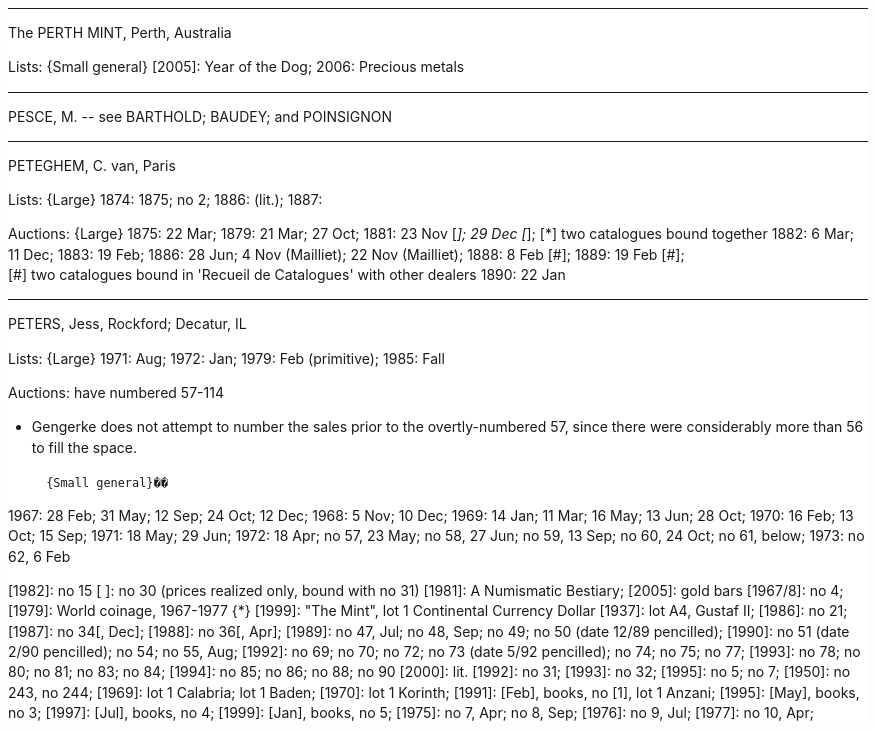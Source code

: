 -----------------------------------

The PERTH MINT, Perth, Australia

Lists:   {Small general}
 [2005]:  Year of the Dog;
  2006:  Precious metals

-----------------------------------

PESCE, M.  --  see BARTHOLD;  BAUDEY;  and POINSIGNON

-----------------------------------

PETEGHEM, C. van, Paris

Lists:  {Large}
 1874:
 1875;  no 2;
 1886:  (lit.);
 1887:

Auctions:  {Large}
 1875:  22 Mar;
 1879:  21 Mar;   27 Oct;
 1881:  23 Nov [*];  29 Dec [*];
                  [*] two catalogues bound together
 1882:    6 Mar;  11 Dec;
 1883:  19 Feb;
 1886:   28 Jun;     4 Nov (Mailliet);  22 Nov (Mailliet);
 1888:    8 Feb [#];
 1889:  19 Feb [#];   
                 [#] two catalogues bound in 'Recueil de Catalogues' with other dealers
 1890:  22 Jan

-----------------------------------

PETERS, Jess, Rockford;  Decatur, IL

Lists:   {Large}
 1971:  Aug;
 1972:  Jan;
 1979:  Feb (primitive);
 1985:  Fall

Auctions:                          			have numbered 57-114
   * Gengerke does not attempt to number the sales prior to the overtly-numbered 57, since there were considerably more than 56 to fill the space.

           {Small general}��
 1967:  28 Feb;   31 May;  12 Sep;  24 Oct;  12 Dec;
 1968:    5 Nov;  10 Dec;
 1969:  14 Jan;   11 Mar;  16 May;  13 Jun;  28 Oct;
 1970:  16 Feb;  13 Oct;  15 Sep;
 1971:  18 May;  29 Jun;
 1972:  18 Apr;   no  57, 23 May;   no  58, 27 Jun;
            no  59,  13 Sep;   no  60, 24 Oct;  no 61, below;
 1973:  no  62,    6 Feb


[1982]:  no 15
 [    ]:  no 30 (prices realized only, bound with no 31)
 [1981]:  A Numismatic Bestiary;
 [2005]:  gold bars
[1967/8]:  no 4;
 [1979]:  World coinage, 1967-1977 {*}
 [1999]:  "The Mint", lot 1 Continental Currency Dollar
 [1937]:  lot A4, Gustaf II;
[1986]:     no 21;
[1987]:     no 34[, Dec];
[1988]:     no 36[, Apr];
[1989]:     no 47, Jul;  no 48, Sep;  no 49;  no 50 (date 12/89 pencilled);
[1990]:     no 51 (date 2/90 pencilled);  no 54;  no 55, Aug;
[1992]:     no 69;  no 70;  no 72;  no 73 (date 5/92 pencilled);  no 74;  no 75;  no 77;
[1993]:     no 78;  no 80;  no 81;  no 83;  no 84;
[1994]:     no 85;  no 86;  no 88;  no 90
 [2000]:  lit.
 [1992]:  no 31;
 [1993]:  no 32;
 [1995]:  no  5;  no  7;
 [1950]:  no 243, no 244;
 [1969]:  lot 1 Calabria;  lot 1 Baden;
 [1970]:  lot 1 Korinth;
 [1991]:  [Feb],   books, no [1], lot 1 Anzani;
 [1995]:  [May],  books, no 3;
 [1997]:  [Jul],     books, no 4;
 [1999]:  [Jan],    books, no 5;
 [1975]:  no   7, Apr;  no  8, Sep;
 [1976]:  no   9, Jul;
 [1977]:  no 10, Apr;
